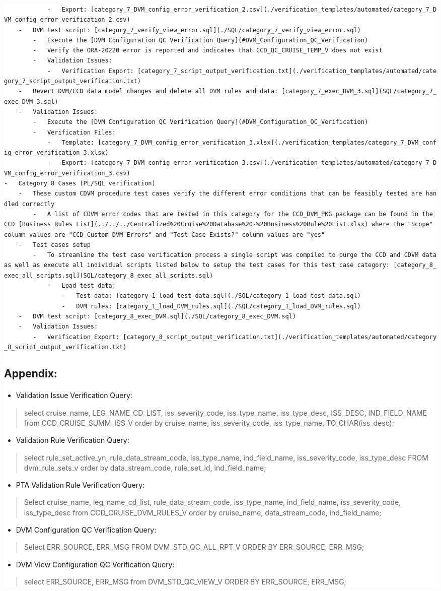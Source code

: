                 -   Export: [category_7_DVM_config_error_verification_2.csv](./verification_templates/automated/category_7_DVM_config_error_verification_2.csv)
        -   DVM test script: [category_7_verify_view_error.sql](./SQL/category_7_verify_view_error.sql)
            -   Execute the [DVM Configuration QC Verification Query](#DVM_Configuration_QC_Verification)
            -   Verify the ORA-20220 error is reported and indicates that CCD_QC_CRUISE_TEMP_V does not exist
            -   Validation Issues:
                -   Verification Export: [category_7_script_output_verification.txt](./verification_templates/automated/category_7_script_output_verification.txt)
        -   Revert DVM/CCD data model changes and delete all DVM rules and data: [category_7_exec_DVM_3.sql](SQL/category_7_exec_DVM_3.sql)
        -   Validation Issues:
            -   Execute the [DVM Configuration QC Verification Query](#DVM_Configuration_QC_Verification)
            -   Verification Files:
                -   Template: [category_7_DVM_config_error_verification_3.xlsx](./verification_templates/category_7_DVM_config_error_verification_3.xlsx)
                -   Export: [category_7_DVM_config_error_verification_3.csv](./verification_templates/automated/category_7_DVM_config_error_verification_3.csv)
    -   Category 8 Cases (PL/SQL verification)
        -   These custom CDVM procedure test cases verify the different error conditions that can be feasibly tested are handled correctly
            -   A list of CDVM error codes that are tested in this category for the CCD_DVM_PKG package can be found in the CCD [Business Rules List](../../../Centralized%20Cruise%20Database%20-%20Business%20Rule%20List.xlsx) where the "Scope" column values are "CCD Custom DVM Errors" and "Test Case Exists?" column values are "yes"
        -   Test cases setup
            -   To streamline the test case verification process a single script was compiled to purge the CCD and CDVM data as well as execute all individual scripts listed below to setup the test cases for this test case category: [category_8_exec_all_scripts.sql](SQL/category_8_exec_all_scripts.sql)
                -   Load test data:
                    -   Test data: [category_1_load_test_data.sql](./SQL/category_1_load_test_data.sql)
                    -   DVM rules: [category_1_load_DVM_rules.sql](./SQL/category_1_load_DVM_rules.sql)
        -   DVM test script: [category_8_exec_DVM.sql](./SQL/category_8_exec_DVM.sql)
        -   Validation Issues:
            -   Verification Export: [category_8_script_output_verification.txt](./verification_templates/automated/category_8_script_output_verification.txt)

## Appendix:
-   <span id="validation_issue_verification_query" class="anchor"></span>Validation Issue Verification Query:
> select cruise_name, LEG_NAME_CD_LIST, iss_severity_code, iss_type_name, iss_type_desc, ISS_DESC, IND_FIELD_NAME from CCD_CRUISE_SUMM_ISS_V order by cruise_name, iss_severity_code, iss_type_name, TO_CHAR(iss_desc);
-   <span id="validation_rule_verification_query" class="anchor"></span>Validation Rule Verification Query:
> select rule_set_active_yn, rule_data_stream_code, iss_type_name, ind_field_name, iss_severity_code, iss_type_desc FROM dvm_rule_sets_v order by data_stream_code, rule_set_id, ind_field_name;
-   <span id="PTA_validation_rule_verification_query" class="anchor"></span>PTA Validation Rule Verification Query:
> Select cruise_name, leg_name_cd_list, rule_data_stream_code, iss_type_name, ind_field_name, iss_severity_code, iss_type_desc from CCD_CRUISE_DVM_RULES_V order by cruise_name, data_stream_code, ind_field_name;
-   <span id="DVM_Configuration_QC_Verification" class="anchor"></span>DVM Configuration QC Verification Query:
> Select ERR_SOURCE, ERR_MSG FROM DVM_STD_QC_ALL_RPT_V ORDER BY ERR_SOURCE, ERR_MSG;
-   <span id="DVM_View_Configuration_QC" class="anchor"></span>DVM View Configuration QC Verification Query:
> select ERR_SOURCE, ERR_MSG from DVM_STD_QC_VIEW_V ORDER BY ERR_SOURCE, ERR_MSG;
